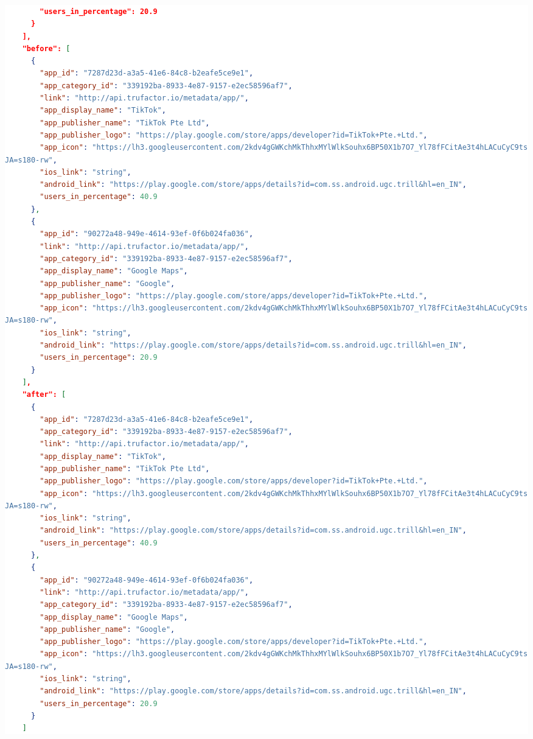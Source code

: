 ```json
        "users_in_percentage": 20.9
      }
    ],
    "before": [
      {
        "app_id": "7287d23d-a3a5-41e6-84c8-b2eafe5ce9e1",
        "app_category_id": "339192ba-8933-4e87-9157-e2ec58596af7",
        "link": "http://api.trufactor.io/metadata/app/",
        "app_display_name": "TikTok",
        "app_publisher_name": "TikTok Pte Ltd",
        "app_publisher_logo": "https://play.google.com/store/apps/developer?id=TikTok+Pte.+Ltd.",
        "app_icon": "https://lh3.googleusercontent.com/2kdv4gGWKchMkThhxMYlWlkSouhx6BP50X1b7O7_Yl78fFCitAe3t4hLACuCyC9tsJA=s180-rw",
        "ios_link": "string",
        "android_link": "https://play.google.com/store/apps/details?id=com.ss.android.ugc.trill&hl=en_IN",
        "users_in_percentage": 40.9
      },
      {
        "app_id": "90272a48-949e-4614-93ef-0f6b024fa036",
        "link": "http://api.trufactor.io/metadata/app/",
        "app_category_id": "339192ba-8933-4e87-9157-e2ec58596af7",
        "app_display_name": "Google Maps",
        "app_publisher_name": "Google",
        "app_publisher_logo": "https://play.google.com/store/apps/developer?id=TikTok+Pte.+Ltd.",
        "app_icon": "https://lh3.googleusercontent.com/2kdv4gGWKchMkThhxMYlWlkSouhx6BP50X1b7O7_Yl78fFCitAe3t4hLACuCyC9tsJA=s180-rw",
        "ios_link": "string",
        "android_link": "https://play.google.com/store/apps/details?id=com.ss.android.ugc.trill&hl=en_IN",
        "users_in_percentage": 20.9
      }
    ],
    "after": [
      {
        "app_id": "7287d23d-a3a5-41e6-84c8-b2eafe5ce9e1",
        "app_category_id": "339192ba-8933-4e87-9157-e2ec58596af7",
        "link": "http://api.trufactor.io/metadata/app/",
        "app_display_name": "TikTok",
        "app_publisher_name": "TikTok Pte Ltd",
        "app_publisher_logo": "https://play.google.com/store/apps/developer?id=TikTok+Pte.+Ltd.",
        "app_icon": "https://lh3.googleusercontent.com/2kdv4gGWKchMkThhxMYlWlkSouhx6BP50X1b7O7_Yl78fFCitAe3t4hLACuCyC9tsJA=s180-rw",
        "ios_link": "string",
        "android_link": "https://play.google.com/store/apps/details?id=com.ss.android.ugc.trill&hl=en_IN",
        "users_in_percentage": 40.9
      },
      {
        "app_id": "90272a48-949e-4614-93ef-0f6b024fa036",
        "link": "http://api.trufactor.io/metadata/app/",
        "app_category_id": "339192ba-8933-4e87-9157-e2ec58596af7",
        "app_display_name": "Google Maps",
        "app_publisher_name": "Google",
        "app_publisher_logo": "https://play.google.com/store/apps/developer?id=TikTok+Pte.+Ltd.",
        "app_icon": "https://lh3.googleusercontent.com/2kdv4gGWKchMkThhxMYlWlkSouhx6BP50X1b7O7_Yl78fFCitAe3t4hLACuCyC9tsJA=s180-rw",
        "ios_link": "string",
        "android_link": "https://play.google.com/store/apps/details?id=com.ss.android.ugc.trill&hl=en_IN",
        "users_in_percentage": 20.9
      }
    ]
```
